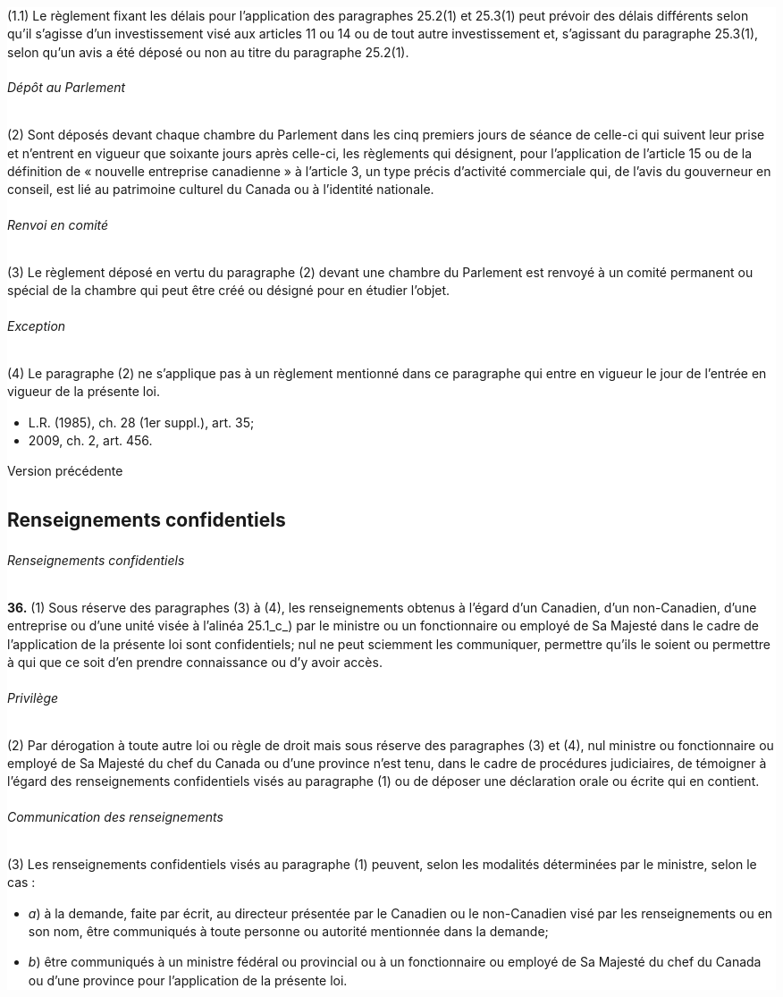 (1.1) Le règlement fixant les délais pour l’application des paragraphes 25.2(1) et 25.3(1) peut prévoir des délais différents selon qu’il s’agisse d’un investissement visé aux articles 11 ou 14 ou de tout autre investissement et, s’agissant du paragraphe 25.3(1), selon qu’un avis a été déposé ou non au titre du paragraphe 25.2(1).

###### Dépôt au Parlement

(2) Sont déposés devant chaque chambre du Parlement dans les cinq premiers jours de séance de celle-ci qui suivent leur prise et n’entrent en vigueur que soixante jours après celle-ci, les règlements qui désignent, pour l’application de l’article 15 ou de la définition de « nouvelle entreprise canadienne » à l’article 3, un type précis d’activité commerciale qui, de l’avis du gouverneur en conseil, est lié au patrimoine culturel du Canada ou à l’identité nationale.

###### Renvoi en comité

(3) Le règlement déposé en vertu du paragraphe (2) devant une chambre du Parlement est renvoyé à un comité permanent ou spécial de la chambre qui peut être créé ou désigné pour en étudier l’objet.

###### Exception

(4) Le paragraphe (2) ne s’applique pas à un règlement mentionné dans ce paragraphe qui entre en vigueur le jour de l’entrée en vigueur de la présente loi.

  * L.R. (1985), ch. 28 (1er suppl.), art. 35;
  * 2009, ch. 2, art. 456.

Version précédente

## Renseignements confidentiels

###### Renseignements confidentiels

**36.** (1) Sous réserve des paragraphes (3) à (4), les renseignements obtenus à l’égard d’un Canadien, d’un non-Canadien, d’une entreprise ou d’une unité visée à l’alinéa 25.1_c_) par le ministre ou un fonctionnaire ou employé de Sa Majesté dans le cadre de l’application de la présente loi sont confidentiels; nul ne peut sciemment les communiquer, permettre qu’ils le soient ou permettre à qui que ce soit d’en prendre connaissance ou d’y avoir accès.

###### Privilège

(2) Par dérogation à toute autre loi ou règle de droit mais sous réserve des paragraphes (3) et (4), nul ministre ou fonctionnaire ou employé de Sa Majesté du chef du Canada ou d’une province n’est tenu, dans le cadre de procédures judiciaires, de témoigner à l’égard des renseignements confidentiels visés au paragraphe (1) ou de déposer une déclaration orale ou écrite qui en contient.

###### Communication des renseignements

(3) Les renseignements confidentiels visés au paragraphe (1) peuvent, selon les modalités déterminées par le ministre, selon le cas :

  * _a_) à la demande, faite par écrit, au directeur présentée par le Canadien ou le non-Canadien visé par les renseignements ou en son nom, être communiqués à toute personne ou autorité mentionnée dans la demande;

  * _b_) être communiqués à un ministre fédéral ou provincial ou à un fonctionnaire ou employé de Sa Majesté du chef du Canada ou d’une province pour l’application de la présente loi.
